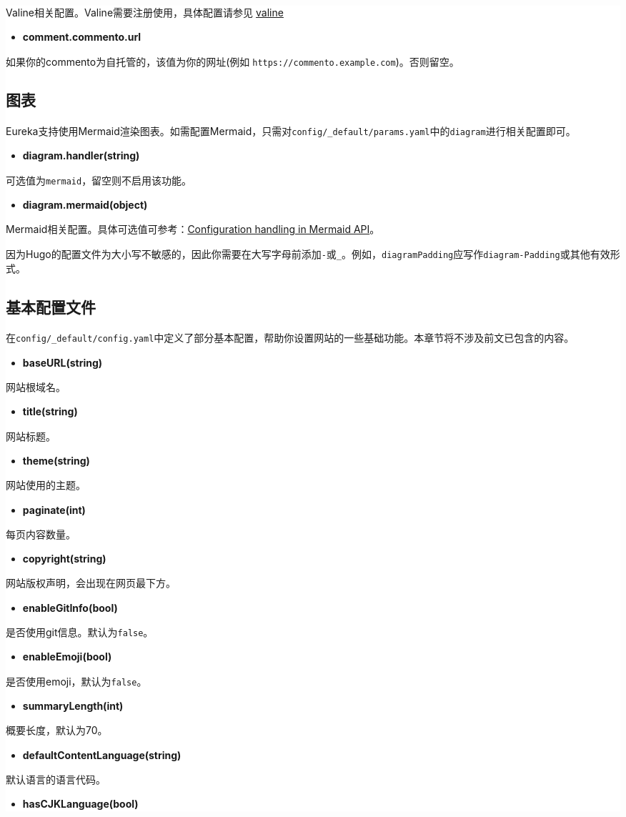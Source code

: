 Valine相关配置。Valine需要注册使用，具体配置请参见 [valine](https://valine.js.org/)

- **comment.commento.url**

如果你的commento为自托管的，该值为你的网址(例如 `https://commento.example.com`)。否则留空。

## 图表

Eureka支持使用Mermaid渲染图表。如需配置Mermaid，只需对`config/_default/params.yaml`中的`diagram`进行相关配置即可。

- **diagram.handler(string)**

可选值为`mermaid`，留空则不启用该功能。

- **diagram.mermaid(object)**

Mermaid相关配置。具体可选值可参考：[Configuration handling in Mermaid API](https://mermaid-js.github.io/mermaid/#/Setup)。

因为Hugo的配置文件为大小写不敏感的，因此你需要在大写字母前添加`-`或`_`。例如，`diagramPadding`应写作`diagram-Padding`或其他有效形式。

## 基本配置文件

在`config/_default/config.yaml`中定义了部分基本配置，帮助你设置网站的一些基础功能。本章节将不涉及前文已包含的内容。

- **baseURL(string)**

网站根域名。

- **title(string)**

网站标题。

- **theme(string)**

网站使用的主题。

- **paginate(int)**

每页内容数量。

- **copyright(string)**

网站版权声明，会出现在网页最下方。

- **enableGitInfo(bool)**

是否使用git信息。默认为`false`。

- **enableEmoji(bool)**

是否使用emoji，默认为`false`。

- **summaryLength(int)**

概要长度，默认为70。

- **defaultContentLanguage(string)**

默认语言的语言代码。

- **hasCJKLanguage(bool)**
